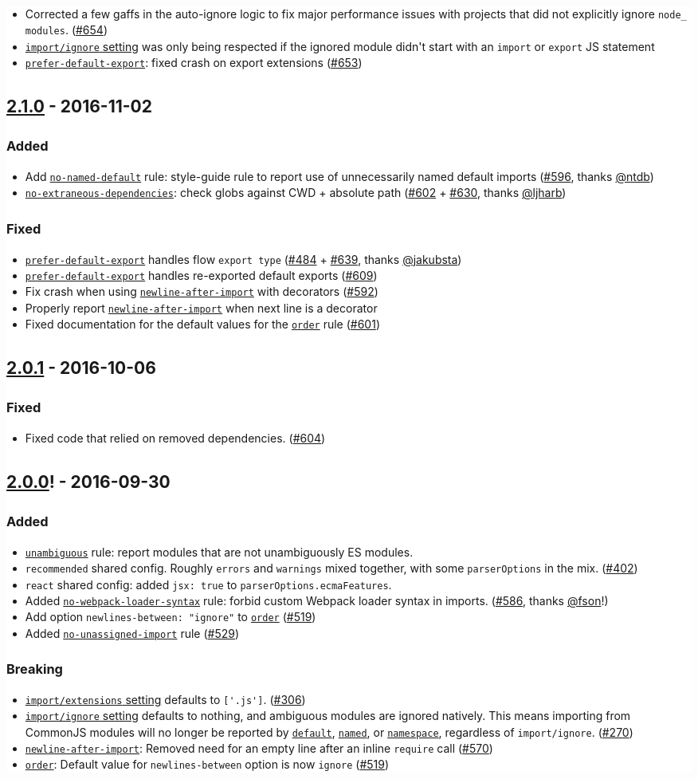 - Corrected a few gaffs in the auto-ignore logic to fix major performance issues
  with projects that did not explicitly ignore `node_modules`. ([#654])
- [`import/ignore` setting] was only being respected if the ignored module
  didn't start with an `import` or `export` JS statement
- [`prefer-default-export`]: fixed crash on export extensions ([#653])

## [2.1.0] - 2016-11-02

### Added

- Add [`no-named-default`] rule: style-guide rule to report use of unnecessarily
  named default imports ([#596], thanks [@ntdb])
- [`no-extraneous-dependencies`]: check globs against CWD + absolute path
  ([#602] + [#630], thanks [@ljharb])

### Fixed

- [`prefer-default-export`] handles flow `export type` ([#484] + [#639], thanks
  [@jakubsta])
- [`prefer-default-export`] handles re-exported default exports ([#609])
- Fix crash when using [`newline-after-import`] with decorators ([#592])
- Properly report [`newline-after-import`] when next line is a decorator
- Fixed documentation for the default values for the [`order`] rule ([#601])

## [2.0.1] - 2016-10-06

### Fixed

- Fixed code that relied on removed dependencies. ([#604])

## [2.0.0]! - 2016-09-30

### Added

- [`unambiguous`] rule: report modules that are not unambiguously ES modules.
- `recommended` shared config. Roughly `errors` and `warnings` mixed together,
  with some `parserOptions` in the mix. ([#402])
- `react` shared config: added `jsx: true` to `parserOptions.ecmaFeatures`.
- Added [`no-webpack-loader-syntax`] rule: forbid custom Webpack loader syntax
  in imports. ([#586], thanks [@fson]!)
- Add option `newlines-between: "ignore"` to [`order`] ([#519])
- Added [`no-unassigned-import`] rule ([#529])

### Breaking

- [`import/extensions` setting] defaults to `['.js']`. ([#306])
- [`import/ignore` setting] defaults to nothing, and ambiguous modules are
  ignored natively. This means importing from CommonJS modules will no longer be
  reported by [`default`], [`named`], or [`namespace`], regardless of
  `import/ignore`. ([#270])
- [`newline-after-import`]: Removed need for an empty line after an inline
  `require` call ([#570])
- [`order`]: Default value for `newlines-between` option is now `ignore`
  ([#519])


[`import/cache` setting]: ./README.md#importcache
[`import/ignore` setting]: ./README.md#importignore
[`import/extensions` setting]: ./README.md#importextensions
[`import/parsers` setting]: ./README.md#importparsers
[`import/core-modules` setting]: ./README.md#importcore-modules
[`import/external-module-folders` setting]: ./README.md#importexternal-module-folders
[`internal-regex` setting]: ./README.md#importinternal-regex
[`default`]: ./docs/rules/default.md
[`dynamic-import-chunkname`]: ./docs/rules/dynamic-import-chunkname.md
[`export`]: ./docs/rules/export.md
[`exports-last`]: ./docs/rules/exports-last.md
[`extensions`]: ./docs/rules/extensions.md
[`first`]: ./docs/rules/first.md
[`group-exports`]: ./docs/rules/group-exports.md
[`imports-first`]: ./docs/rules/first.md
[`max-dependencies`]: ./docs/rules/max-dependencies.md
[`named`]: ./docs/rules/named.md
[`namespace`]: ./docs/rules/namespace.md
[`newline-after-import`]: ./docs/rules/newline-after-import.md
[`no-absolute-path`]: ./docs/rules/no-absolute-path.md
[`no-amd`]: ./docs/rules/no-amd.md
[`no-anonymous-default-export`]: ./docs/rules/no-anonymous-default-export.md
[`no-commonjs`]: ./docs/rules/no-commonjs.md
[`no-cycle`]: ./docs/rules/no-cycle.md
[`no-default-export`]: ./docs/rules/no-default-export.md
[`no-deprecated`]: ./docs/rules/no-deprecated.md
[`no-duplicates`]: ./docs/rules/no-duplicates.md
[`no-dynamic-require`]: ./docs/rules/no-dynamic-require.md
[`no-extraneous-dependencies`]: ./docs/rules/no-extraneous-dependencies.md
[`no-import-module-exports`]: ./docs/rules/no-import-module-exports.md
[`no-internal-modules`]: ./docs/rules/no-internal-modules.md
[`no-mutable-exports`]: ./docs/rules/no-mutable-exports.md
[`no-named-as-default-member`]: ./docs/rules/no-named-as-default-member.md
[`no-named-as-default`]: ./docs/rules/no-named-as-default.md
[`no-named-default`]: ./docs/rules/no-named-default.md
[`no-named-export`]: ./docs/rules/no-named-export.md
[`no-namespace`]: ./docs/rules/no-namespace.md
[`no-nodejs-modules`]: ./docs/rules/no-nodejs-modules.md
[`no-relative-packages`]: ./docs/rules/no-relative-packages.md
[`no-relative-parent-imports`]: ./docs/rules/no-relative-parent-imports.md
[`no-restricted-paths`]: ./docs/rules/no-restricted-paths.md
[`no-self-import`]: ./docs/rules/no-self-import.md
[`no-unassigned-import`]: ./docs/rules/no-unassigned-import.md
[`no-unresolved`]: ./docs/rules/no-unresolved.md
[`no-unused-modules`]: ./docs/rules/no-unused-modules.md
[`no-useless-path-segments`]: ./docs/rules/no-useless-path-segments.md
[`no-webpack-loader-syntax`]: ./docs/rules/no-webpack-loader-syntax.md
[`order`]: ./docs/rules/order.md
[`prefer-default-export`]: ./docs/rules/prefer-default-export.md
[`unambiguous`]: ./docs/rules/unambiguous.md
[`memo-parser`]: ./memo-parser/README.md
[#2341]: https://github.com/import-js/eslint-plugin-import/pull/2341
[#2334]: https://github.com/import-js/eslint-plugin-import/pull/2334
[#2305]: https://github.com/import-js/eslint-plugin-import/pull/2305
[#2299]: https://github.com/import-js/eslint-plugin-import/pull/2299
[#2297]: https://github.com/import-js/eslint-plugin-import/pull/2297
[#2287]: https://github.com/import-js/eslint-plugin-import/pull/2287
[#2282]: https://github.com/import-js/eslint-plugin-import/pull/2282
[#2280]: https://github.com/import-js/eslint-plugin-import/pull/2280
[#2279]: https://github.com/import-js/eslint-plugin-import/pull/2279
[#2272]: https://github.com/import-js/eslint-plugin-import/pull/2272
[#2271]: https://github.com/import-js/eslint-plugin-import/pull/2271
[#2270]: https://github.com/import-js/eslint-plugin-import/pull/2270
[#2240]: https://github.com/import-js/eslint-plugin-import/pull/2240
[#2233]: https://github.com/import-js/eslint-plugin-import/pull/2233
[#2226]: https://github.com/import-js/eslint-plugin-import/pull/2226
[#2220]: https://github.com/import-js/eslint-plugin-import/pull/2220
[#2219]: https://github.com/import-js/eslint-plugin-import/pull/2219
[#2212]: https://github.com/import-js/eslint-plugin-import/pull/2212
[#2196]: https://github.com/import-js/eslint-plugin-import/pull/2196
[#2194]: https://github.com/import-js/eslint-plugin-import/pull/2194
[#2191]: https://github.com/import-js/eslint-plugin-import/pull/2191
[#2184]: https://github.com/import-js/eslint-plugin-import/pull/2184
[#2179]: https://github.com/import-js/eslint-plugin-import/pull/2179
[#2160]: https://github.com/import-js/eslint-plugin-import/pull/2160
[#2158]: https://github.com/import-js/eslint-plugin-import/pull/2158
[#2156]: https://github.com/import-js/eslint-plugin-import/pull/2156
[#2149]: https://github.com/import-js/eslint-plugin-import/pull/2149
[#2146]: https://github.com/import-js/eslint-plugin-import/pull/2146
[#2140]: https://github.com/import-js/eslint-plugin-import/pull/2140
[#2138]: https://github.com/import-js/eslint-plugin-import/pull/2138
[#2121]: https://github.com/import-js/eslint-plugin-import/pull/2121
[#2112]: https://github.com/import-js/eslint-plugin-import/pull/2112
[#2099]: https://github.com/import-js/eslint-plugin-import/pull/2099
[#2097]: https://github.com/import-js/eslint-plugin-import/pull/2097
[#2090]: https://github.com/import-js/eslint-plugin-import/pull/2090
[#2087]: https://github.com/import-js/eslint-plugin-import/pull/2087
[#2083]: https://github.com/import-js/eslint-plugin-import/pull/2083
[#2075]: https://github.com/import-js/eslint-plugin-import/pull/2075
[#2071]: https://github.com/import-js/eslint-plugin-import/pull/2071
[#2047]: https://github.com/import-js/eslint-plugin-import/pull/2047
[#2034]: https://github.com/import-js/eslint-plugin-import/pull/2034
[#2028]: https://github.com/import-js/eslint-plugin-import/pull/2028
[#2026]: https://github.com/import-js/eslint-plugin-import/pull/2026
[#2022]: https://github.com/import-js/eslint-plugin-import/pull/2022
[#2021]: https://github.com/import-js/eslint-plugin-import/pull/2021
[#2012]: https://github.com/import-js/eslint-plugin-import/pull/2012
[#1997]: https://github.com/import-js/eslint-plugin-import/pull/1997
[#1993]: https://github.com/import-js/eslint-plugin-import/pull/1993
[#1990]: https://github.com/import-js/eslint-plugin-import/pull/1990
[#1985]: https://github.com/import-js/eslint-plugin-import/pull/1985
[#1983]: https://github.com/import-js/eslint-plugin-import/pull/1983
[#1974]: https://github.com/import-js/eslint-plugin-import/pull/1974
[#1958]: https://github.com/import-js/eslint-plugin-import/pull/1958
[#1948]: https://github.com/import-js/eslint-plugin-import/pull/1948
[#1947]: https://github.com/import-js/eslint-plugin-import/pull/1947
[#1944]: https://github.com/import-js/eslint-plugin-import/pull/1944
[#1940]: https://github.com/import-js/eslint-plugin-import/pull/1940
[#1897]: https://github.com/import-js/eslint-plugin-import/pull/1897
[#1889]: https://github.com/import-js/eslint-plugin-import/pull/1889
[#1878]: https://github.com/import-js/eslint-plugin-import/pull/1878
[#1860]: https://github.com/import-js/eslint-plugin-import/pull/1860
[#1848]: https://github.com/import-js/eslint-plugin-import/pull/1848
[#1847]: https://github.com/import-js/eslint-plugin-import/pull/1847
[#1846]: https://github.com/import-js/eslint-plugin-import/pull/1846
[#1836]: https://github.com/import-js/eslint-plugin-import/pull/1836
[#1835]: https://github.com/import-js/eslint-plugin-import/pull/1835
[#1833]: https://github.com/import-js/eslint-plugin-import/pull/1833
[#1831]: https://github.com/import-js/eslint-plugin-import/pull/1831
[#1830]: https://github.com/import-js/eslint-plugin-import/pull/1830
[#1824]: https://github.com/import-js/eslint-plugin-import/pull/1824
[#1823]: https://github.com/import-js/eslint-plugin-import/pull/1823
[#1822]: https://github.com/import-js/eslint-plugin-import/pull/1822
[#1820]: https://github.com/import-js/eslint-plugin-import/pull/1820
[#1819]: https://github.com/import-js/eslint-plugin-import/pull/1819
[#1802]: https://github.com/import-js/eslint-plugin-import/pull/1802
[#1788]: https://github.com/import-js/eslint-plugin-import/pull/1788
[#1786]: https://github.com/import-js/eslint-plugin-import/pull/1786
[#1785]: https://github.com/import-js/eslint-plugin-import/pull/1785
[#1776]: https://github.com/import-js/eslint-plugin-import/pull/1776
[#1770]: https://github.com/import-js/eslint-plugin-import/pull/1770
[#1764]: https://github.com/import-js/eslint-plugin-import/pull/1764
[#1763]: https://github.com/import-js/eslint-plugin-import/pull/1763
[#1751]: https://github.com/import-js/eslint-plugin-import/pull/1751
[#1744]: https://github.com/import-js/eslint-plugin-import/pull/1744
[#1736]: https://github.com/import-js/eslint-plugin-import/pull/1736
[#1735]: https://github.com/import-js/eslint-plugin-import/pull/1735
[#1726]: https://github.com/import-js/eslint-plugin-import/pull/1726
[#1724]: https://github.com/import-js/eslint-plugin-import/pull/1724
[#1719]: https://github.com/import-js/eslint-plugin-import/pull/1719
[#1696]: https://github.com/import-js/eslint-plugin-import/pull/1696
[#1691]: https://github.com/import-js/eslint-plugin-import/pull/1691
[#1690]: https://github.com/import-js/eslint-plugin-import/pull/1690
[#1689]: https://github.com/import-js/eslint-plugin-import/pull/1689
[#1681]: https://github.com/import-js/eslint-plugin-import/pull/1681
[#1676]: https://github.com/import-js/eslint-plugin-import/pull/1676
[#1666]: https://github.com/import-js/eslint-plugin-import/pull/1666
[#1664]: https://github.com/import-js/eslint-plugin-import/pull/1664
[#1660]: https://github.com/import-js/eslint-plugin-import/pull/1660
[#1658]: https://github.com/import-js/eslint-plugin-import/pull/1658
[#1651]: https://github.com/import-js/eslint-plugin-import/pull/1651
[#1626]: https://github.com/import-js/eslint-plugin-import/pull/1626
[#1620]: https://github.com/import-js/eslint-plugin-import/pull/1620
[#1619]: https://github.com/import-js/eslint-plugin-import/pull/1619
[#1612]: https://github.com/import-js/eslint-plugin-import/pull/1612
[#1611]: https://github.com/import-js/eslint-plugin-import/pull/1611
[#1605]: https://github.com/import-js/eslint-plugin-import/pull/1605
[#1586]: https://github.com/import-js/eslint-plugin-import/pull/1586
[#1572]: https://github.com/import-js/eslint-plugin-import/pull/1572
[#1569]: https://github.com/import-js/eslint-plugin-import/pull/1569
[#1563]: https://github.com/import-js/eslint-plugin-import/pull/1563
[#1560]: https://github.com/import-js/eslint-plugin-import/pull/1560
[#1551]: https://github.com/import-js/eslint-plugin-import/pull/1551
[#1542]: https://github.com/import-js/eslint-plugin-import/pull/1542
[#1534]: https://github.com/import-js/eslint-plugin-import/pull/1534
[#1528]: https://github.com/import-js/eslint-plugin-import/pull/1528
[#1526]: https://github.com/import-js/eslint-plugin-import/pull/1526
[#1521]: https://github.com/import-js/eslint-plugin-import/pull/1521
[#1519]: https://github.com/import-js/eslint-plugin-import/pull/1519
[#1517]: https://github.com/import-js/eslint-plugin-import/pull/1517
[#1507]: https://github.com/import-js/eslint-plugin-import/pull/1507
[#1506]: https://github.com/import-js/eslint-plugin-import/pull/1506
[#1496]: https://github.com/import-js/eslint-plugin-import/pull/1496
[#1495]: https://github.com/import-js/eslint-plugin-import/pull/1495
[#1494]: https://github.com/import-js/eslint-plugin-import/pull/1494
[#1493]: https://github.com/import-js/eslint-plugin-import/pull/1493
[#1491]: https://github.com/import-js/eslint-plugin-import/pull/1491
[#1472]: https://github.com/import-js/eslint-plugin-import/pull/1472
[#1470]: https://github.com/import-js/eslint-plugin-import/pull/1470
[#1447]: https://github.com/import-js/eslint-plugin-import/pull/1447
[#1439]: https://github.com/import-js/eslint-plugin-import/pull/1439
[#1436]: https://github.com/import-js/eslint-plugin-import/pull/1436
[#1435]: https://github.com/import-js/eslint-plugin-import/pull/1435
[#1425]: https://github.com/import-js/eslint-plugin-import/pull/1425
[#1419]: https://github.com/import-js/eslint-plugin-import/pull/1419
[#1412]: https://github.com/import-js/eslint-plugin-import/pull/1412
[#1409]: https://github.com/import-js/eslint-plugin-import/pull/1409
[#1404]: https://github.com/import-js/eslint-plugin-import/pull/1404
[#1401]: https://github.com/import-js/eslint-plugin-import/pull/1401
[#1393]: https://github.com/import-js/eslint-plugin-import/pull/1393
[#1389]: https://github.com/import-js/eslint-plugin-import/pull/1389
[#1386]: https://github.com/import-js/eslint-plugin-import/pull/1386
[#1377]: https://github.com/import-js/eslint-plugin-import/pull/1377
[#1375]: https://github.com/import-js/eslint-plugin-import/pull/1375
[#1372]: https://github.com/import-js/eslint-plugin-import/pull/1372
[#1371]: https://github.com/import-js/eslint-plugin-import/pull/1371
[#1370]: https://github.com/import-js/eslint-plugin-import/pull/1370
[#1363]: https://github.com/import-js/eslint-plugin-import/pull/1363
[#1360]: https://github.com/import-js/eslint-plugin-import/pull/1360
[#1358]: https://github.com/import-js/eslint-plugin-import/pull/1358
[#1356]: https://github.com/import-js/eslint-plugin-import/pull/1356
[#1354]: https://github.com/import-js/eslint-plugin-import/pull/1354
[#1352]: https://github.com/import-js/eslint-plugin-import/pull/1352
[#1347]: https://github.com/import-js/eslint-plugin-import/pull/1347
[#1345]: https://github.com/import-js/eslint-plugin-import/pull/1345
[#1342]: https://github.com/import-js/eslint-plugin-import/pull/1342
[#1340]: https://github.com/import-js/eslint-plugin-import/pull/1340
[#1333]: https://github.com/import-js/eslint-plugin-import/pull/1333
[#1331]: https://github.com/import-js/eslint-plugin-import/pull/1331
[#1330]: https://github.com/import-js/eslint-plugin-import/pull/1330
[#1320]: https://github.com/import-js/eslint-plugin-import/pull/1320
[#1319]: https://github.com/import-js/eslint-plugin-import/pull/1319
[#1312]: https://github.com/import-js/eslint-plugin-import/pull/1312
[#1308]: https://github.com/import-js/eslint-plugin-import/pull/1308
[#1304]: https://github.com/import-js/eslint-plugin-import/pull/1304
[#1297]: https://github.com/import-js/eslint-plugin-import/pull/1297
[#1295]: https://github.com/import-js/eslint-plugin-import/pull/1295
[#1294]: https://github.com/import-js/eslint-plugin-import/pull/1294
[#1290]: https://github.com/import-js/eslint-plugin-import/pull/1290
[#1277]: https://github.com/import-js/eslint-plugin-import/pull/1277
[#1262]: https://github.com/import-js/eslint-plugin-import/pull/1262
[#1257]: https://github.com/import-js/eslint-plugin-import/pull/1257
[#1253]: https://github.com/import-js/eslint-plugin-import/pull/1253
[#1248]: https://github.com/import-js/eslint-plugin-import/pull/1248
[#1238]: https://github.com/import-js/eslint-plugin-import/pull/1238
[#1237]: https://github.com/import-js/eslint-plugin-import/pull/1237
[#1235]: https://github.com/import-js/eslint-plugin-import/pull/1235
[#1234]: https://github.com/import-js/eslint-plugin-import/pull/1234
[#1232]: https://github.com/import-js/eslint-plugin-import/pull/1232
[#1223]: https://github.com/import-js/eslint-plugin-import/pull/1223
[#1222]: https://github.com/import-js/eslint-plugin-import/pull/1222
[#1218]: https://github.com/import-js/eslint-plugin-import/pull/1218
[#1176]: https://github.com/import-js/eslint-plugin-import/pull/1176
[#1163]: https://github.com/import-js/eslint-plugin-import/pull/1163
[#1157]: https://github.com/import-js/eslint-plugin-import/pull/1157
[#1151]: https://github.com/import-js/eslint-plugin-import/pull/1151
[#1142]: https://github.com/import-js/eslint-plugin-import/pull/1142
[#1139]: https://github.com/import-js/eslint-plugin-import/pull/1139
[#1137]: https://github.com/import-js/eslint-plugin-import/pull/1137
[#1135]: https://github.com/import-js/eslint-plugin-import/pull/1135
[#1128]: https://github.com/import-js/eslint-plugin-import/pull/1128
[#1126]: https://github.com/import-js/eslint-plugin-import/pull/1126
[#1122]: https://github.com/import-js/eslint-plugin-import/pull/1122
[#1112]: https://github.com/import-js/eslint-plugin-import/pull/1112
[#1107]: https://github.com/import-js/eslint-plugin-import/pull/1107
[#1106]: https://github.com/import-js/eslint-plugin-import/pull/1106
[#1105]: https://github.com/import-js/eslint-plugin-import/pull/1105
[#1093]: https://github.com/import-js/eslint-plugin-import/pull/1093
[#1085]: https://github.com/import-js/eslint-plugin-import/pull/1085
[#1068]: https://github.com/import-js/eslint-plugin-import/pull/1068
[#1049]: https://github.com/import-js/eslint-plugin-import/pull/1049
[#1046]: https://github.com/import-js/eslint-plugin-import/pull/1046
[#966]: https://github.com/import-js/eslint-plugin-import/pull/966
[#944]: https://github.com/import-js/eslint-plugin-import/pull/944
[#912]: https://github.com/import-js/eslint-plugin-import/pull/912
[#908]: https://github.com/import-js/eslint-plugin-import/pull/908
[#891]: https://github.com/import-js/eslint-plugin-import/pull/891
[#889]: https://github.com/import-js/eslint-plugin-import/pull/889
[#880]: https://github.com/import-js/eslint-plugin-import/pull/880
[#871]: https://github.com/import-js/eslint-plugin-import/pull/871
[#858]: https://github.com/import-js/eslint-plugin-import/pull/858
[#843]: https://github.com/import-js/eslint-plugin-import/pull/843
[#804]: https://github.com/import-js/eslint-plugin-import/pull/804
[#797]: https://github.com/import-js/eslint-plugin-import/pull/797
[#794]: https://github.com/import-js/eslint-plugin-import/pull/794
[#744]: https://github.com/import-js/eslint-plugin-import/pull/744
[#742]: https://github.com/import-js/eslint-plugin-import/pull/742
[#737]: https://github.com/import-js/eslint-plugin-import/pull/737
[#727]: https://github.com/import-js/eslint-plugin-import/pull/727
[#721]: https://github.com/import-js/eslint-plugin-import/pull/721
[#712]: https://github.com/import-js/eslint-plugin-import/pull/712
[#696]: https://github.com/import-js/eslint-plugin-import/pull/696
[#685]: https://github.com/import-js/eslint-plugin-import/pull/685
[#680]: https://github.com/import-js/eslint-plugin-import/pull/680
[#654]: https://github.com/import-js/eslint-plugin-import/pull/654
[#639]: https://github.com/import-js/eslint-plugin-import/pull/639
[#632]: https://github.com/import-js/eslint-plugin-import/pull/632
[#630]: https://github.com/import-js/eslint-plugin-import/pull/630
[#629]: https://github.com/import-js/eslint-plugin-import/pull/629
[#628]: https://github.com/import-js/eslint-plugin-import/pull/628
[#596]: https://github.com/import-js/eslint-plugin-import/pull/596
[#586]: https://github.com/import-js/eslint-plugin-import/pull/586
[#578]: https://github.com/import-js/eslint-plugin-import/pull/578
[#568]: https://github.com/import-js/eslint-plugin-import/pull/568
[#555]: https://github.com/import-js/eslint-plugin-import/pull/555
[#538]: https://github.com/import-js/eslint-plugin-import/pull/538
[#527]: https://github.com/import-js/eslint-plugin-import/pull/527
[#518]: https://github.com/import-js/eslint-plugin-import/pull/518
[#509]: https://github.com/import-js/eslint-plugin-import/pull/509
[#508]: https://github.com/import-js/eslint-plugin-import/pull/508
[#503]: https://github.com/import-js/eslint-plugin-import/pull/503
[#499]: https://github.com/import-js/eslint-plugin-import/pull/499
[#489]: https://github.com/import-js/eslint-plugin-import/pull/489
[#485]: https://github.com/import-js/eslint-plugin-import/pull/485
[#461]: https://github.com/import-js/eslint-plugin-import/pull/461
[#449]: https://github.com/import-js/eslint-plugin-import/pull/449
[#444]: https://github.com/import-js/eslint-plugin-import/pull/444
[#428]: https://github.com/import-js/eslint-plugin-import/pull/428
[#395]: https://github.com/import-js/eslint-plugin-import/pull/395
[#371]: https://github.com/import-js/eslint-plugin-import/pull/371
[#365]: https://github.com/import-js/eslint-plugin-import/pull/365
[#359]: https://github.com/import-js/eslint-plugin-import/pull/359
[#343]: https://github.com/import-js/eslint-plugin-import/pull/343
[#332]: https://github.com/import-js/eslint-plugin-import/pull/332
[#322]: https://github.com/import-js/eslint-plugin-import/pull/322
[#321]: https://github.com/import-js/eslint-plugin-import/pull/321
[#316]: https://github.com/import-js/eslint-plugin-import/pull/316
[#314]: https://github.com/import-js/eslint-plugin-import/pull/314
[#308]: https://github.com/import-js/eslint-plugin-import/pull/308
[#298]: https://github.com/import-js/eslint-plugin-import/pull/298
[#297]: https://github.com/import-js/eslint-plugin-import/pull/297
[#296]: https://github.com/import-js/eslint-plugin-import/pull/296
[#290]: https://github.com/import-js/eslint-plugin-import/pull/290
[#289]: https://github.com/import-js/eslint-plugin-import/pull/289
[#288]: https://github.com/import-js/eslint-plugin-import/pull/288
[#287]: https://github.com/import-js/eslint-plugin-import/pull/287
[#278]: https://github.com/import-js/eslint-plugin-import/pull/278
[#261]: https://github.com/import-js/eslint-plugin-import/pull/261
[#256]: https://github.com/import-js/eslint-plugin-import/pull/256
[#254]: https://github.com/import-js/eslint-plugin-import/pull/254
[#250]: https://github.com/import-js/eslint-plugin-import/pull/250
[#247]: https://github.com/import-js/eslint-plugin-import/pull/247
[#245]: https://github.com/import-js/eslint-plugin-import/pull/245
[#243]: https://github.com/import-js/eslint-plugin-import/pull/243
[#241]: https://github.com/import-js/eslint-plugin-import/pull/241
[#239]: https://github.com/import-js/eslint-plugin-import/pull/239
[#228]: https://github.com/import-js/eslint-plugin-import/pull/228
[#211]: https://github.com/import-js/eslint-plugin-import/pull/211
[#164]: https://github.com/import-js/eslint-plugin-import/pull/164
[#157]: https://github.com/import-js/eslint-plugin-import/pull/157
[#2255]: https://github.com/import-js/eslint-plugin-import/issues/2255
[#2210]: https://github.com/import-js/eslint-plugin-import/issues/2210
[#2201]: https://github.com/import-js/eslint-plugin-import/issues/2201
[#2199]: https://github.com/import-js/eslint-plugin-import/issues/2199
[#2161]: https://github.com/import-js/eslint-plugin-import/issues/2161
[#2118]: https://github.com/import-js/eslint-plugin-import/issues/2118
[#2067]: https://github.com/import-js/eslint-plugin-import/issues/2067
[#2063]: https://github.com/import-js/eslint-plugin-import/issues/2063
[#2056]: https://github.com/import-js/eslint-plugin-import/issues/2056
[#1998]: https://github.com/import-js/eslint-plugin-import/issues/1998
[#1965]: https://github.com/import-js/eslint-plugin-import/issues/1965
[#1924]: https://github.com/import-js/eslint-plugin-import/issues/1924
[#1854]: https://github.com/import-js/eslint-plugin-import/issues/1854
[#1841]: https://github.com/import-js/eslint-plugin-import/issues/1841
[#1834]: https://github.com/import-js/eslint-plugin-import/issues/1834
[#1814]: https://github.com/import-js/eslint-plugin-import/issues/1814
[#1811]: https://github.com/import-js/eslint-plugin-import/issues/1811
[#1808]: https://github.com/import-js/eslint-plugin-import/issues/1808
[#1805]: https://github.com/import-js/eslint-plugin-import/issues/1805
[#1801]: https://github.com/import-js/eslint-plugin-import/issues/1801
[#1722]: https://github.com/import-js/eslint-plugin-import/issues/1722
[#1704]: https://github.com/import-js/eslint-plugin-import/issues/1704
[#1702]: https://github.com/import-js/eslint-plugin-import/issues/1702
[#1635]: https://github.com/import-js/eslint-plugin-import/issues/1635
[#1631]: https://github.com/import-js/eslint-plugin-import/issues/1631
[#1616]: https://github.com/import-js/eslint-plugin-import/issues/1616
[#1613]: https://github.com/import-js/eslint-plugin-import/issues/1613
[#1589]: https://github.com/import-js/eslint-plugin-import/issues/1589
[#1565]: https://github.com/import-js/eslint-plugin-import/issues/1565
[#1366]: https://github.com/import-js/eslint-plugin-import/issues/1366
[#1334]: https://github.com/import-js/eslint-plugin-import/issues/1334
[#1323]: https://github.com/import-js/eslint-plugin-import/issues/1323
[#1322]: https://github.com/import-js/eslint-plugin-import/issues/1322
[#1300]: https://github.com/import-js/eslint-plugin-import/issues/1300
[#1293]: https://github.com/import-js/eslint-plugin-import/issues/1293
[#1266]: https://github.com/import-js/eslint-plugin-import/issues/1266
[#1256]: https://github.com/import-js/eslint-plugin-import/issues/1256
[#1233]: https://github.com/import-js/eslint-plugin-import/issues/1233
[#1175]: https://github.com/import-js/eslint-plugin-import/issues/1175
[#1166]: https://github.com/import-js/eslint-plugin-import/issues/1166
[#1144]: https://github.com/import-js/eslint-plugin-import/issues/1144
[#1058]: https://github.com/import-js/eslint-plugin-import/issues/1058
[#1035]: https://github.com/import-js/eslint-plugin-import/issues/1035
[#931]: https://github.com/import-js/eslint-plugin-import/issues/931
[#886]: https://github.com/import-js/eslint-plugin-import/issues/886
[#863]: https://github.com/import-js/eslint-plugin-import/issues/863
[#842]: https://github.com/import-js/eslint-plugin-import/issues/842
[#839]: https://github.com/import-js/eslint-plugin-import/issues/839
[#795]: https://github.com/import-js/eslint-plugin-import/issues/795
[#793]: https://github.com/import-js/eslint-plugin-import/issues/793
[#720]: https://github.com/import-js/eslint-plugin-import/issues/720
[#717]: https://github.com/import-js/eslint-plugin-import/issues/717
[#686]: https://github.com/import-js/eslint-plugin-import/issues/686
[#671]: https://github.com/import-js/eslint-plugin-import/issues/671
[#660]: https://github.com/import-js/eslint-plugin-import/issues/660
[#653]: https://github.com/import-js/eslint-plugin-import/issues/653
[#627]: https://github.com/import-js/eslint-plugin-import/issues/627
[#620]: https://github.com/import-js/eslint-plugin-import/issues/620
[#609]: https://github.com/import-js/eslint-plugin-import/issues/609
[#604]: https://github.com/import-js/eslint-plugin-import/issues/604
[#602]: https://github.com/import-js/eslint-plugin-import/issues/602
[#601]: https://github.com/import-js/eslint-plugin-import/issues/601
[#592]: https://github.com/import-js/eslint-plugin-import/issues/592
[#577]: https://github.com/import-js/eslint-plugin-import/issues/577
[#570]: https://github.com/import-js/eslint-plugin-import/issues/570
[#567]: https://github.com/import-js/eslint-plugin-import/issues/567
[#566]: https://github.com/import-js/eslint-plugin-import/issues/566
[#545]: https://github.com/import-js/eslint-plugin-import/issues/545
[#530]: https://github.com/import-js/eslint-plugin-import/issues/530
[#529]: https://github.com/import-js/eslint-plugin-import/issues/529
[#519]: https://github.com/import-js/eslint-plugin-import/issues/519
[#507]: https://github.com/import-js/eslint-plugin-import/issues/507
[#484]: https://github.com/import-js/eslint-plugin-import/issues/484
[#478]: https://github.com/import-js/eslint-plugin-import/issues/478
[#456]: https://github.com/import-js/eslint-plugin-import/issues/456
[#453]: https://github.com/import-js/eslint-plugin-import/issues/453
[#452]: https://github.com/import-js/eslint-plugin-import/issues/452
[#447]: https://github.com/import-js/eslint-plugin-import/issues/447
[#441]: https://github.com/import-js/eslint-plugin-import/issues/441
[#423]: https://github.com/import-js/eslint-plugin-import/issues/423
[#416]: https://github.com/import-js/eslint-plugin-import/issues/416
[#415]: https://github.com/import-js/eslint-plugin-import/issues/415
[#402]: https://github.com/import-js/eslint-plugin-import/issues/402
[#386]: https://github.com/import-js/eslint-plugin-import/issues/386
[#373]: https://github.com/import-js/eslint-plugin-import/issues/373
[#370]: https://github.com/import-js/eslint-plugin-import/issues/370
[#348]: https://github.com/import-js/eslint-plugin-import/issues/348
[#342]: https://github.com/import-js/eslint-plugin-import/issues/342
[#328]: https://github.com/import-js/eslint-plugin-import/issues/328
[#317]: https://github.com/import-js/eslint-plugin-import/issues/317
[#313]: https://github.com/import-js/eslint-plugin-import/issues/313
[#311]: https://github.com/import-js/eslint-plugin-import/issues/311
[#306]: https://github.com/import-js/eslint-plugin-import/issues/306
[#286]: https://github.com/import-js/eslint-plugin-import/issues/286
[#283]: https://github.com/import-js/eslint-plugin-import/issues/283
[#281]: https://github.com/import-js/eslint-plugin-import/issues/281
[#275]: https://github.com/import-js/eslint-plugin-import/issues/275
[#272]: https://github.com/import-js/eslint-plugin-import/issues/272
[#270]: https://github.com/import-js/eslint-plugin-import/issues/270
[#267]: https://github.com/import-js/eslint-plugin-import/issues/267
[#266]: https://github.com/import-js/eslint-plugin-import/issues/266
[#216]: https://github.com/import-js/eslint-plugin-import/issues/216
[#214]: https://github.com/import-js/eslint-plugin-import/issues/214
[#210]: https://github.com/import-js/eslint-plugin-import/issues/210
[#200]: https://github.com/import-js/eslint-plugin-import/issues/200
[#192]: https://github.com/import-js/eslint-plugin-import/issues/192
[#191]: https://github.com/import-js/eslint-plugin-import/issues/191
[#189]: https://github.com/import-js/eslint-plugin-import/issues/189
[#170]: https://github.com/import-js/eslint-plugin-import/issues/170
[#155]: https://github.com/import-js/eslint-plugin-import/issues/155
[#119]: https://github.com/import-js/eslint-plugin-import/issues/119
[#89]: https://github.com/import-js/eslint-plugin-import/issues/89
[Unreleased]: https://github.com/import-js/eslint-plugin-import/compare/v2.25.4...HEAD
[2.25.4]: https://github.com/import-js/eslint-plugin-import/compare/v2.25.3...v2.25.4
[2.25.3]: https://github.com/import-js/eslint-plugin-import/compare/v2.25.2...v2.25.3
[2.25.2]: https://github.com/import-js/eslint-plugin-import/compare/v2.25.1...v2.25.2
[2.25.1]: https://github.com/import-js/eslint-plugin-import/compare/v2.25.0...v2.25.1
[2.25.0]: https://github.com/import-js/eslint-plugin-import/compare/v2.24.2...v2.25.0
[2.24.2]: https://github.com/import-js/eslint-plugin-import/compare/v2.24.1...v2.24.2
[2.24.1]: https://github.com/import-js/eslint-plugin-import/compare/v2.24.0...v2.24.1
[2.24.0]: https://github.com/import-js/eslint-plugin-import/compare/v2.23.4...v2.24.0
[2.23.4]: https://github.com/import-js/eslint-plugin-import/compare/v2.23.3...v2.23.4
[2.23.3]: https://github.com/import-js/eslint-plugin-import/compare/v2.23.2...v2.23.3
[2.23.2]: https://github.com/import-js/eslint-plugin-import/compare/v2.23.1...v2.23.2
[2.23.1]: https://github.com/import-js/eslint-plugin-import/compare/v2.23.0...v2.23.1
[2.23.0]: https://github.com/import-js/eslint-plugin-import/compare/v2.22.1...v2.23.0
[2.22.1]: https://github.com/import-js/eslint-plugin-import/compare/v2.22.0...v2.22.1
[2.22.0]: https://github.com/import-js/eslint-plugin-import/compare/v2.21.1...v2.22.0
[2.21.2]: https://github.com/import-js/eslint-plugin-import/compare/v2.21.1...v2.21.2
[2.21.1]: https://github.com/import-js/eslint-plugin-import/compare/v2.21.0...v2.21.1
[2.21.0]: https://github.com/import-js/eslint-plugin-import/compare/v2.20.2...v2.21.0
[2.20.1]: https://github.com/import-js/eslint-plugin-import/compare/v2.20.1...v2.20.2
[2.20.0]: https://github.com/import-js/eslint-plugin-import/compare/v2.20.0...v2.20.1
[2.19.1]: https://github.com/import-js/eslint-plugin-import/compare/v2.19.1...v2.20.0
[2.19.1]: https://github.com/import-js/eslint-plugin-import/compare/v2.19.0...v2.19.1
[2.19.0]: https://github.com/import-js/eslint-plugin-import/compare/v2.18.2...v2.19.0
[2.18.2]: https://github.com/import-js/eslint-plugin-import/compare/v2.18.1...v2.18.2
[2.18.1]: https://github.com/import-js/eslint-plugin-import/compare/v2.18.0...v2.18.1
[2.18.0]: https://github.com/import-js/eslint-plugin-import/compare/v2.17.3...v2.18.0
[2.17.3]: https://github.com/import-js/eslint-plugin-import/compare/v2.17.2...v2.17.3
[2.17.2]: https://github.com/import-js/eslint-plugin-import/compare/v2.17.1...v2.17.2
[2.17.1]: https://github.com/import-js/eslint-plugin-import/compare/v2.17.0...v2.17.1
[2.17.0]: https://github.com/import-js/eslint-plugin-import/compare/v2.16.0...v2.17.0
[2.16.0]: https://github.com/import-js/eslint-plugin-import/compare/v2.15.0...v2.16.0
[2.15.0]: https://github.com/import-js/eslint-plugin-import/compare/v2.14.0...v2.15.0
[2.14.0]: https://github.com/import-js/eslint-plugin-import/compare/v2.13.0...v2.14.0
[2.13.0]: https://github.com/import-js/eslint-plugin-import/compare/v2.12.0...v2.13.0
[2.12.0]: https://github.com/import-js/eslint-plugin-import/compare/v2.11.0...v2.12.0
[2.11.0]: https://github.com/import-js/eslint-plugin-import/compare/v2.10.0...v2.11.0
[2.10.0]: https://github.com/import-js/eslint-plugin-import/compare/v2.9.0...v2.10.0
[2.9.0]: https://github.com/import-js/eslint-plugin-import/compare/v2.8.0...v2.9.0
[2.8.0]: https://github.com/import-js/eslint-plugin-import/compare/v2.7.0...v2.8.0
[2.7.0]: https://github.com/import-js/eslint-plugin-import/compare/v2.6.1...v2.7.0
[2.6.1]: https://github.com/import-js/eslint-plugin-import/compare/v2.6.0...v2.6.1
[2.6.0]: https://github.com/import-js/eslint-plugin-import/compare/v2.5.0...v2.6.0
[2.5.0]: https://github.com/import-js/eslint-plugin-import/compare/v2.4.0...v2.5.0
[2.4.0]: https://github.com/import-js/eslint-plugin-import/compare/v2.3.0...v2.4.0
[2.3.0]: https://github.com/import-js/eslint-plugin-import/compare/v2.2.0...v2.3.0
[2.2.0]: https://github.com/import-js/eslint-plugin-import/compare/v2.1.0...v2.2.0
[2.1.0]: https://github.com/import-js/eslint-plugin-import/compare/v2.0.1...v2.1.0
[2.0.1]: https://github.com/import-js/eslint-plugin-import/compare/v2.0.0...v2.0.1
[2.0.0]: https://github.com/import-js/eslint-plugin-import/compare/v1.16.0...v2.0.0
[1.16.0]: https://github.com/import-js/eslint-plugin-import/compare/v1.15.0...v1.16.0
[1.15.0]: https://github.com/import-js/eslint-plugin-import/compare/v1.14.0...v1.15.0
[1.14.0]: https://github.com/import-js/eslint-plugin-import/compare/v1.13.0...v1.14.0
[1.13.0]: https://github.com/import-js/eslint-plugin-import/compare/v1.12.0...v1.13.0
[1.12.0]: https://github.com/import-js/eslint-plugin-import/compare/v1.11.1...v1.12.0
[1.11.1]: https://github.com/import-js/eslint-plugin-import/compare/v1.11.0...v1.11.1
[1.11.0]: https://github.com/import-js/eslint-plugin-import/compare/v1.10.3...v1.11.0
[1.10.3]: https://github.com/import-js/eslint-plugin-import/compare/v1.10.2...v1.10.3
[1.10.2]: https://github.com/import-js/eslint-plugin-import/compare/v1.10.1...v1.10.2
[1.10.1]: https://github.com/import-js/eslint-plugin-import/compare/v1.10.0...v1.10.1
[1.10.0]: https://github.com/import-js/eslint-plugin-import/compare/v1.9.2...v1.10.0
[1.9.2]: https://github.com/import-js/eslint-plugin-import/compare/v1.9.1...v1.9.2
[1.9.1]: https://github.com/import-js/eslint-plugin-import/compare/v1.9.0...v1.9.1
[1.9.0]: https://github.com/import-js/eslint-plugin-import/compare/v1.8.1...v1.9.0
[1.8.1]: https://github.com/import-js/eslint-plugin-import/compare/v1.8.0...v1.8.1
[1.8.0]: https://github.com/import-js/eslint-plugin-import/compare/v1.7.0...v1.8.0
[1.7.0]: https://github.com/import-js/eslint-plugin-import/compare/v1.6.1...v1.7.0
[1.6.1]: https://github.com/import-js/eslint-plugin-import/compare/v1.6.0...v1.6.1
[1.6.0]: https://github.com/import-js/eslint-plugin-import/compare/v1.5.0...1.6.0
[1.5.0]: https://github.com/import-js/eslint-plugin-import/compare/v1.4.0...v1.5.0
[1.4.0]: https://github.com/import-js/eslint-plugin-import/compare/v1.3.0...v1.4.0
[1.3.0]: https://github.com/import-js/eslint-plugin-import/compare/v1.2.0...v1.3.0
[1.2.0]: https://github.com/import-js/eslint-plugin-import/compare/v1.1.0...v1.2.0
[1.1.0]: https://github.com/import-js/eslint-plugin-import/compare/v1.0.4...v1.1.0
[1.0.4]: https://github.com/import-js/eslint-plugin-import/compare/v1.0.3...v1.0.4
[1.0.3]: https://github.com/import-js/eslint-plugin-import/compare/v1.0.2...v1.0.3
[1.0.2]: https://github.com/import-js/eslint-plugin-import/compare/v1.0.1...v1.0.2
[1.0.1]: https://github.com/import-js/eslint-plugin-import/compare/v1.0.0...v1.0.1
[1.0.0]: https://github.com/import-js/eslint-plugin-import/compare/v1.0.0-beta.0...v1.0.0
[1.0.0-beta.0]: https://github.com/import-js/eslint-plugin-import/compare/v0.13.0...v1.0.0-beta.0
[0.13.0]: https://github.com/import-js/eslint-plugin-import/compare/v0.12.1...v0.13.0
[0.12.2]: https://github.com/import-js/eslint-plugin-import/compare/v0.12.1...v0.12.2
[0.12.1]: https://github.com/import-js/eslint-plugin-import/compare/v0.12.0...v0.12.1
[0.12.0]: https://github.com/import-js/eslint-plugin-import/compare/v0.11.0...v0.12.0
[0.11.0]: https://github.com/import-js/eslint-plugin-import/compare/v0.10.1...v0.11.0
[@1pete]: https://github.com/1pete
[@3nuc]: https://github.com/3nuc
[@aamulumi]: https://github.com/aamulumi
[@aberezkin]: https://github.com/aberezkin
[@adamborowski]: https://github.com/adamborowski
[@adjerbetian]: https://github.com/adjerbetian
[@ai]: https://github.com/ai
[@aladdin-add]: https://github.com/aladdin-add
[@alex-page]: https://github.com/alex-page
[@alexgorbatchev]: https://github.com/alexgorbatchev
[@andreubotella]: https://github.com/andreubotella
[@AndrewLeedham]: https://github.com/AndrewLeedham
[@aravindet]: https://github.com/aravindet
[@arvigeus]: https://github.com/arvigeus
[@asapach]: https://github.com/asapach
[@astorije]: https://github.com/astorije
[@atav32]: https://github.com/atav32
[@atikenny]: https://github.com/atikenny
[@atos1990]: https://github.com/atos1990
[@barbogast]: https://github.com/barbogast
[@be5invis]: https://github.com/be5invis
[@beatrizrezener]: https://github.com/beatrizrezener
[@benmosher]: https://github.com/benmosher
[@benmunro]: https://github.com/benmunro
[@bicstone]: https://github.com/bicstone
[@Blasz]: https://github.com/Blasz
[@bmish]: https://github.com/bmish
[@borisyankov]: https://github.com/borisyankov
[@bradennapier]: https://github.com/bradennapier
[@bradzacher]: https://github.com/bradzacher
[@brendo]: https://github.com/brendo
[@brettz9]: https://github.com/brettz9
[@charlessuh]: https://github.com/charlessuh
[@charpeni]: https://github.com/charpeni
[@cherryblossom000]: https://github.com/cherryblossom000
[@chrislloyd]: https://github.com/chrislloyd
[@christianvuerings]: https://github.com/christianvuerings
[@christophercurrie]: https://github.com/christophercurrie
[@danny-andrews]: https://github.com/dany-andrews
[@darkartur]: https://github.com/darkartur
[@davidbonnet]: https://github.com/davidbonnet
[@dbrewer5]: https://github.com/dbrewer5
[@devongovett]: https://github.com/devongovett
[@dmnd]: https://github.com/dmnd
[@duncanbeevers]: https://github.com/duncanbeevers
[@dwardu]: https://github.com/dwardu
[@echenley]: https://github.com/echenley
[@edemaine]: https://github.com/edemaine
[@eelyafi]: https://github.com/eelyafi
[@Ephem]: https://github.com/Ephem
[@ephys]: https://github.com/ephys
[@eps1lon]: https://github.com/eps1lon
[@ernestostifano]: https://github.com/ernestostifano
[@ertrzyiks]: https://github.com/ertrzyiks
[@fa93hws]: https://github.com/fa93hws
[@fengkfengk]: https://github.com/fengkfengk
[@fernandopasik]: https://github.com/fernandopasik
[@feychenie]: https://github.com/feychenie
[@fisker]: https://github.com/fisker
[@FloEdelmann]: https://github.com/FloEdelmann
[@fooloomanzoo]: https://github.com/fooloomanzoo
[@foray1010]: https://github.com/foray1010
[@forivall]: https://github.com/forivall
[@fsmaia]: https://github.com/fsmaia
[@fson]: https://github.com/fson
[@futpib]: https://github.com/futpib
[@gajus]: https://github.com/gajus
[@gausie]: https://github.com/gausie
[@gavriguy]: https://github.com/gavriguy
[@giodamelio]: https://github.com/giodamelio
[@golopot]: https://github.com/golopot
[@GoodForOneFare]: https://github.com/GoodForOneFare
[@graingert]: https://github.com/graingert
[@grit96]: https://github.com/grit96
[@guillaumewuip]: https://github.com/guillaumewuip
[@hayes]: https://github.com/hayes
[@himynameisdave]: https://github.com/himynameisdave
[@hulkish]: https://github.com/hulkish
[@Hypnosphi]: https://github.com/Hypnosphi
[@isiahmeadows]: https://github.com/isiahmeadows
[@IvanGoncharov]: https://github.com/IvanGoncharov
[@ivo-stefchev]: https://github.com/ivo-stefchev
[@jablko]: https://github.com/jablko
[@jakubsta]: https://github.com/jakubsta
[@jeffshaver]: https://github.com/jeffshaver
[@jf248]: https://github.com/jf248
[@jfmengels]: https://github.com/jfmengels
[@jimbolla]: https://github.com/jimbolla
[@jkimbo]: https://github.com/jkimbo
[@joaovieira]: https://github.com/joaovieira
[@johndevedu]: https://github.com/johndevedu
[@johnthagen]: https://github.com/johnthagen
[@jonboiser]: https://github.com/jonboiser
[@josh]: https://github.com/josh
[@JounQin]: https://github.com/JounQin
[@jquense]: https://github.com/jquense
[@jseminck]: https://github.com/jseminck
[@julien1619]: https://github.com/julien1619
[@justinanastos]: https://github.com/justinanastos
[@k15a]: https://github.com/k15a
[@kentcdodds]: https://github.com/kentcdodds
[@kevin940726]: https://github.com/kevin940726
[@kgregory]: https://github.com/kgregory
[@kirill-konshin]: https://github.com/kirill-konshin
[@kiwka]: https://github.com/kiwka
[@klimashkin]: https://github.com/klimashkin
[@kmui2]: https://github.com/kmui2
[@knpwrs]: https://github.com/knpwrs
[@KostyaZgara]: https://github.com/KostyaZgara
[@laysent]: https://github.com/laysent
[@le0nik]: https://github.com/le0nik
[@lemonmade]: https://github.com/lemonmade
[@lencioni]: https://github.com/lencioni
[@leonardodino]: https://github.com/leonardodino
[@Librazy]: https://github.com/Librazy
[@liby]: https://github.com/liby
[@lilling]: https://github.com/lilling
[@ljharb]: https://github.com/ljharb
[@ljqx]: https://github.com/ljqx
[@lo1tuma]: https://github.com/lo1tuma
[@loganfsmyth]: https://github.com/loganfsmyth
[@luczsoma]: https://github.com/luczsoma
[@ludofischer]: https://github.com/ludofischer
[@lukeapage]: https://github.com/lukeapage
[@lydell]: https://github.com/lydell
[@Mairu]: https://github.com/Mairu
[@malykhinvi]: https://github.com/malykhinvi
[@manovotny]: https://github.com/manovotny
[@manuth]: https://github.com/manuth
[@marcusdarmstrong]: https://github.com/marcusdarmstrong
[@mastilver]: https://github.com/mastilver
[@mathieudutour]: https://github.com/mathieudutour
[@MatthiasKunnen]: https://github.com/MatthiasKunnen
[@mattijsbliek]: https://github.com/mattijsbliek
[@Maxim-Mazurok]: https://github.com/Maxim-Mazurok
[@maxkomarychev]: https://github.com/maxkomarychev
[@maxmalov]: https://github.com/maxmalov
[@mgwalker]: https://github.com/mgwalker
[@MikeyBeLike]: https://github.com/MikeyBeLike
[@mplewis]: https://github.com/mplewis
[@mrmckeb]: https://github.com/mrmckeb
[@mx-bernhard]: https://github.com/mx-bernhard
[@nickofthyme]: https://github.com/nickofthyme
[@nicolashenry]: https://github.com/nicolashenry
[@noelebrun]: https://github.com/noelebrun
[@ntdb]: https://github.com/ntdb
[@nwalters512]: https://github.com/nwalters512
[@ombene]: https://github.com/ombene
[@ota-meshi]: https://github.com/ota-meshi
[@panrafal]: https://github.com/panrafal
[@paztis]: https://github.com/paztis
[@pcorpet]: https://github.com/pcorpet
[@Pessimistress]: https://github.com/Pessimistress
[@pmcelhaney]: https://github.com/pmcelhaney
[@preco21]: https://github.com/preco21
[@pzhine]: https://github.com/pzhine
[@ramasilveyra]: https://github.com/ramasilveyra
[@randallreedjr]: https://github.com/randallreedjr
[@redbugz]: https://github.com/redbugz
[@remcohaszing]: https://github.com/remcohaszing
[@rfermann]: https://github.com/rfermann
[@rhettlivingston]: https://github.com/rhettlivingston
[@rhys-vdw]: https://github.com/rhys-vdw
[@richardxia]: https://github.com/richardxia
[@robertrossmann]: https://github.com/robertrossmann
[@rosswarren]: https://github.com/rosswarren
[@rperello]: https://github.com/rperello
[@rsolomon]: https://github.com/rsolomon
[@s-h-a-d-o-w]: https://github.com/s-h-a-d-o-w
[@saschanaz]: https://github.com/saschanaz
[@schmidsi]: https://github.com/schmidsi
[@schmod]: https://github.com/schmod
[@Schweinepriester]: https://github.com/Schweinepriester
[@scottnonnenberg]: https://github.com/scottnonnenberg
[@sergei-startsev]: https://github.com/sergei-startsev
[@sharmilajesupaul]: https://github.com/sharmilajesupaul
[@sheepsteak]: https://github.com/sheepsteak
[@silviogutierrez]: https://github.com/silviogutierrez
[@SimenB]: https://github.com/SimenB
[@sindresorhus]: https://github.com/sindresorhus
[@singles]: https://github.com/singles
[@skozin]: https://github.com/skozin
[@skyrpex]: https://github.com/skyrpex
[@sompylasar]: https://github.com/sompylasar
[@soryy708]: https://github.com/soryy708
[@spalger]: https://github.com/spalger
[@st-sloth]: https://github.com/st-sloth
[@stekycz]: https://github.com/stekycz
[@straub]: https://github.com/straub
[@strawbrary]: https://github.com/strawbrary
[@stropho]: https://github.com/stropho
[@sveyret]: https://github.com/sveyret
[@swernerx]: https://github.com/swernerx
[@syymza]: https://github.com/syymza
[@taion]: https://github.com/taion
[@TakeScoop]: https://github.com/TakeScoop
[@tapayne88]: https://github.com/tapayne88
[@Taranys]: https://github.com/Taranys
[@taye]: https://github.com/taye
[@TheCrueltySage]: https://github.com/TheCrueltySage
[@tihonove]: https://github.com/tihonove
[@timkraut]: https://github.com/timkraut
[@tizmagik]: https://github.com/tizmagik
[@tomprats]: https://github.com/tomprats
[@TrevorBurnham]: https://github.com/TrevorBurnham
[@ttmarek]: https://github.com/ttmarek
[@vikr01]: https://github.com/vikr01
[@wenfangdu]: https://github.com/wenfangdu
[@wKich]: https://github.com/wKich
[@wschurman]: https://github.com/wschurman
[@wtgtybhertgeghgtwtg]: https://github.com/wtgtybhertgeghgtwtg
[@xpl]: https://github.com/xpl
[@yordis]: https://github.com/yordis
[@zloirock]: https://github.com/zloirock
